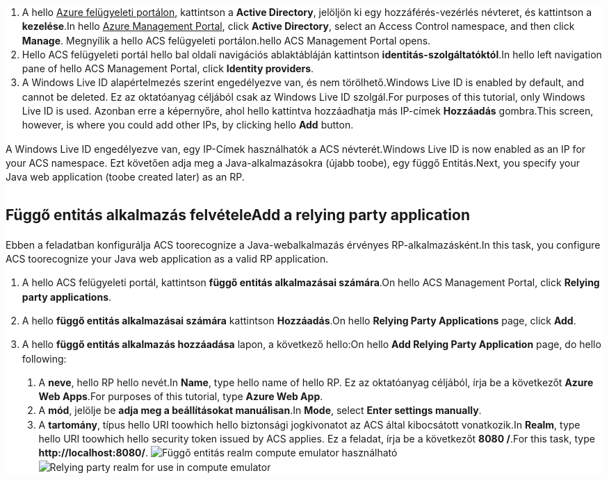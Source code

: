 1. <span data-ttu-id="4ee96-188">A hello [Azure felügyeleti portálon][Azure Management Portal], kattintson a **Active Directory**, jelöljön ki egy hozzáférés-vezérlés névteret, és kattintson a **kezelése**.</span><span class="sxs-lookup"><span data-stu-id="4ee96-188">In hello [Azure Management Portal][Azure Management Portal], click **Active Directory**, select an Access Control namespace, and then click **Manage**.</span></span> <span data-ttu-id="4ee96-189">Megnyílik a hello ACS felügyeleti portálon.</span><span class="sxs-lookup"><span data-stu-id="4ee96-189">hello ACS Management Portal opens.</span></span>
2. <span data-ttu-id="4ee96-190">Hello ACS felügyeleti portál hello bal oldali navigációs ablaktábláján kattintson **identitás-szolgáltatóktól**.</span><span class="sxs-lookup"><span data-stu-id="4ee96-190">In hello left navigation pane of hello ACS Management Portal, click **Identity providers**.</span></span>
3. <span data-ttu-id="4ee96-191">A Windows Live ID alapértelmezés szerint engedélyezve van, és nem törölhető.</span><span class="sxs-lookup"><span data-stu-id="4ee96-191">Windows Live ID is enabled by default, and cannot be deleted.</span></span> <span data-ttu-id="4ee96-192">Ez az oktatóanyag céljából csak az Windows Live ID szolgál.</span><span class="sxs-lookup"><span data-stu-id="4ee96-192">For purposes of this tutorial, only Windows Live ID is used.</span></span> <span data-ttu-id="4ee96-193">Azonban erre a képernyőre, ahol hello kattintva hozzáadhatja más IP-címek **Hozzáadás** gombra.</span><span class="sxs-lookup"><span data-stu-id="4ee96-193">This screen, however, is where you could add other IPs, by clicking hello **Add** button.</span></span>

<span data-ttu-id="4ee96-194">A Windows Live ID engedélyezve van, egy IP-Címek használhatók a ACS névterét.</span><span class="sxs-lookup"><span data-stu-id="4ee96-194">Windows Live ID is now enabled as an IP for your ACS namespace.</span></span> <span data-ttu-id="4ee96-195">Ezt követően adja meg a Java-alkalmazásokra (újabb toobe), egy függő Entitás.</span><span class="sxs-lookup"><span data-stu-id="4ee96-195">Next, you specify your Java web application (toobe created later) as an RP.</span></span>

## <a name="add-a-relying-party-application"></a><span data-ttu-id="4ee96-196">Függő entitás alkalmazás felvétele</span><span class="sxs-lookup"><span data-stu-id="4ee96-196">Add a relying party application</span></span>
<span data-ttu-id="4ee96-197">Ebben a feladatban konfigurálja ACS toorecognize a Java-webalkalmazás érvényes RP-alkalmazásként.</span><span class="sxs-lookup"><span data-stu-id="4ee96-197">In this task, you configure ACS toorecognize your Java web application as a valid RP application.</span></span>

1. <span data-ttu-id="4ee96-198">A hello ACS felügyeleti portál, kattintson **függő entitás alkalmazásai számára**.</span><span class="sxs-lookup"><span data-stu-id="4ee96-198">On hello ACS Management Portal, click **Relying party applications**.</span></span>
2. <span data-ttu-id="4ee96-199">A hello **függő entitás alkalmazásai számára** kattintson **Hozzáadás**.</span><span class="sxs-lookup"><span data-stu-id="4ee96-199">On hello **Relying Party Applications** page, click **Add**.</span></span>
3. <span data-ttu-id="4ee96-200">A hello **függő entitás alkalmazás hozzáadása** lapon, a következő hello:</span><span class="sxs-lookup"><span data-stu-id="4ee96-200">On hello **Add Relying Party Application** page, do hello following:</span></span>
   
   1. <span data-ttu-id="4ee96-201">A **neve**, hello RP hello nevét.</span><span class="sxs-lookup"><span data-stu-id="4ee96-201">In **Name**, type hello name of hello RP.</span></span> <span data-ttu-id="4ee96-202">Ez az oktatóanyag céljából, írja be a következőt **Azure Web Apps**.</span><span class="sxs-lookup"><span data-stu-id="4ee96-202">For purposes of this tutorial, type **Azure Web App**.</span></span>
   2. <span data-ttu-id="4ee96-203">A **mód**, jelölje be **adja meg a beállításokat manuálisan**.</span><span class="sxs-lookup"><span data-stu-id="4ee96-203">In **Mode**, select **Enter settings manually**.</span></span>
   3. <span data-ttu-id="4ee96-204">A **tartomány**, típus hello URI toowhich hello biztonsági jogkivonatot az ACS által kibocsátott vonatkozik.</span><span class="sxs-lookup"><span data-stu-id="4ee96-204">In **Realm**, type hello URI toowhich hello security token issued by ACS applies.</span></span> <span data-ttu-id="4ee96-205">Ez a feladat, írja be a következőt **8080 /**.</span><span class="sxs-lookup"><span data-stu-id="4ee96-205">For this task, type **http://localhost:8080/**.</span></span>
      <span data-ttu-id="4ee96-206">![Függő entitás realm compute emulator használható][relying_party_realm_emulator]</span><span class="sxs-lookup"><span data-stu-id="4ee96-206">![Relying party realm for use in compute emulator][relying_party_realm_emulator]</span></span>

[What is ACS?]: #what-is
[Concepts]: #concepts
[Prerequisites]: #pre
[Create a Java web application]: #create-java-app
[Create an ACS Namespace]: #create-namespace
[Add Identity Providers]: #add-IP
[Add a Relying Party Application]: #add-RP
[Create Rules]: #create-rules
[Upload a certificate tooyour ACS namespace]: #upload-certificate
[Review hello Application Integration Page]: #review-app-int
[Configure Trust between ACS and Your ASP.NET Web Application]: #config-trust
[Add hello ACS Filter library tooyour application]: #add_acs_filter_library
[Deploy toohello compute emulator]: #deploy_compute_emulator
[Deploy tooAzure]: #deploy_azure
[Next steps]: #next_steps
[project website]: http://wastarterkit4java.codeplex.com/releases/view/61026
[How tooview SAML returned by hello Azure Access Control Service]: active-directory-java-view-saml-returned-by-access-control.md
[Access Control Service 2.0]: http://go.microsoft.com/fwlink/?LinkID=212360
[Windows Identity Foundation]: http://www.microsoft.com/download/en/details.aspx?id=17331
[Windows Identity Foundation SDK]: http://www.microsoft.com/download/en/details.aspx?id=4451
[Azure Management Portal]: https://manage.windowsazure.com
[acs_flow]: ./media/active-directory-java-authenticate-users-access-control-eclipse/ACSFlow.png
[add_acs_filter_lib]: ./media/active-directory-java-authenticate-users-access-control-eclipse/AddACSFilterLibrary.png
[add_acs_filter_lib_emulator]: ./media/active-directory-java-authenticate-users-access-control-eclipse/AddACSFilterLibraryEmulator.png
[add_acs_filter_lib_production]: ./media/active-directory-java-authenticate-users-access-control-eclipse/AddACSFilterLibraryProduction.png
[relying_party_realm_emulator]: ./media/active-directory-java-authenticate-users-access-control-eclipse/RelyingPartyRealmEmulator.png
[relying_party_return_url_emulator]: ./media/active-directory-java-authenticate-users-access-control-eclipse/RelyingPartyReturnURLEmulator.png
[relying_party_realm_production]: ./media/active-directory-java-authenticate-users-access-control-eclipse/RelyingPartyRealmProduction.png
[relying_party_return_url_production]: ./media/active-directory-java-authenticate-users-access-control-eclipse/RelyingPartyReturnURLProduction.png
[add_cert_component]: ./media/active-directory-java-authenticate-users-access-control-eclipse/AddCertificateComponent.png
[add_jsp_file_acs]: ./media/active-directory-java-authenticate-users-access-control-eclipse/AddJSPFileACS.png
[create_acs_hello_world]: ./media/active-directory-java-authenticate-users-access-control-eclipse/CreateACSHelloWorld.png
[add_token_signing_cert]: ./media/active-directory-java-authenticate-users-access-control-eclipse/AddTokenSigningCertificate.png